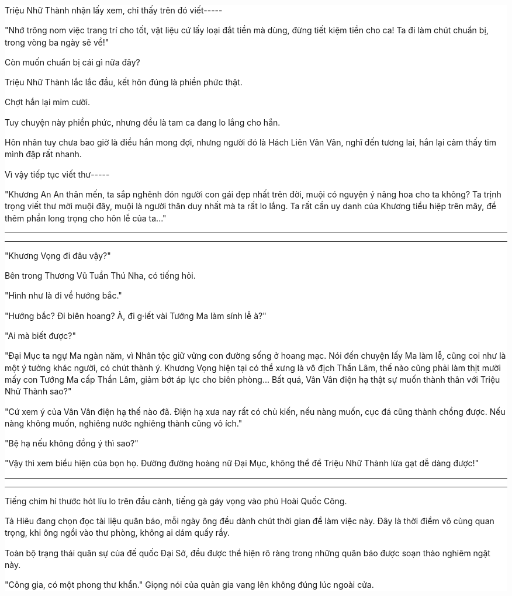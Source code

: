 Triệu Nhữ Thành nhận lấy xem, chỉ thấy trên đó viết-----

"Nhớ trông nom việc trang trí cho tốt, vật liệu cứ lấy loại đắt tiền mà dùng, đừng tiết kiệm tiền cho ca! Ta đi làm chút chuẩn bị, trong vòng ba ngày sẽ về!"

Còn muốn chuẩn bị cái gì nữa đây?

Triệu Nhữ Thành lắc lắc đầu, kết hôn đúng là phiền phức thật.

Chợt hắn lại mỉm cười.

Tuy chuyện này phiền phức, nhưng đều là tam ca đang lo lắng cho hắn.

Hôn nhân tuy chưa bao giờ là điều hắn mong đợi, nhưng người đó là Hách Liên Vân Vân, nghĩ đến tương lai, hắn lại cảm thấy tim mình đập rất nhanh.

Vì vậy tiếp tục viết thư-----

"Khương An An thân mến, ta sắp nghênh đón người con gái đẹp nhất trên đời, muội có nguyện ý nâng hoa cho ta không? Ta trịnh trọng viết thư mời muội đây, muội là người thân duy nhất mà ta rất lo lắng. Ta rất cần uy danh của Khương tiểu hiệp trên mây, để thêm phần long trọng cho hôn lễ của ta..."

----------------

----------------

"Khương Vọng đi đâu vậy?"

Bên trong Thương Vũ Tuần Thú Nha, có tiếng hỏi.

"Hình như là đi về hướng bắc."

"Hướng bắc? Đi biên hoang? À, đi g·iết vài Tướng Ma làm sính lễ à?"

"Ai mà biết được?"

"Đại Mục ta ngự Ma ngàn năm, vì Nhân tộc giữ vững con đường sống ở hoang mạc. Nói đến chuyện lấy Ma làm lễ, cũng coi như là một ý tưởng khác người, có chút thành ý. Khương Vọng hiện tại có thể xưng là vô địch Thần Lâm, thế nào cũng phải làm thịt mười mấy con Tướng Ma cấp Thần Lâm, giảm bớt áp lực cho biên phòng... Bất quá, Vân Vân điện hạ thật sự muốn thành thân với Triệu Nhữ Thành sao?"

"Cứ xem ý của Vân Vân điện hạ thế nào đã. Điện hạ xưa nay rất có chủ kiến, nếu nàng muốn, cục đá cũng thành chồng được. Nếu nàng không muốn, nghiêng nước nghiêng thành cũng vô ích."

"Bệ hạ nếu không đồng ý thì sao?"

"Vậy thì xem biểu hiện của bọn họ. Đường đường hoàng nữ Đại Mục, không thể để Triệu Nhữ Thành lừa gạt dễ dàng được!"

--------------

--------------

Tiếng chim hỉ thước hót líu lo trên đầu cành, tiếng gà gáy vọng vào phủ Hoài Quốc Công.

Tả Hiêu đang chọn đọc tài liệu quân báo, mỗi ngày ông đều dành chút thời gian để làm việc này. Đây là thời điểm vô cùng quan trọng, khi ông ngồi vào thư phòng, không ai dám quấy rầy.

Toàn bộ trạng thái quân sự của đế quốc Đại Sở, đều được thể hiện rõ ràng trong những quân báo được soạn thảo nghiêm ngặt này.

"Công gia, có một phong thư khẩn." Giọng nói của quản gia vang lên không đúng lúc ngoài cửa.
